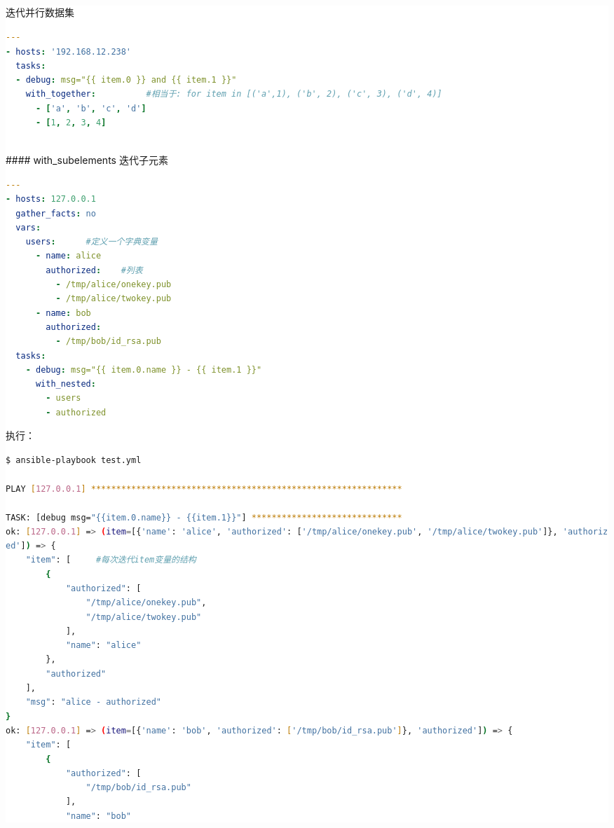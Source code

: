 迭代并行数据集

```yaml
---
- hosts: '192.168.12.238'
  tasks:
  - debug: msg="{{ item.0 }} and {{ item.1 }}"
    with_together:          #相当于: for item in [('a',1), ('b', 2), ('c', 3), ('d', 4)]
      - ['a', 'b', 'c', 'd']
      - [1, 2, 3, 4]
```


<br />
#### with_subelements
迭代子元素

```yaml
---
- hosts: 127.0.0.1
  gather_facts: no
  vars:
    users:      #定义一个字典变量
      - name: alice
        authorized:    #列表
          - /tmp/alice/onekey.pub
          - /tmp/alice/twokey.pub
      - name: bob
        authorized:
          - /tmp/bob/id_rsa.pub
  tasks:
    - debug: msg="{{ item.0.name }} - {{ item.1 }}"
      with_nested:
        - users
        - authorized
```
执行：

```bash
$ ansible-playbook test.yml 

PLAY [127.0.0.1] ************************************************************** 

TASK: [debug msg="{{item.0.name}} - {{item.1}}"] ****************************** 
ok: [127.0.0.1] => (item=[{'name': 'alice', 'authorized': ['/tmp/alice/onekey.pub', '/tmp/alice/twokey.pub']}, 'authorized']) => {
    "item": [     #每次迭代item变量的结构
        {
            "authorized": [
                "/tmp/alice/onekey.pub", 
                "/tmp/alice/twokey.pub"
            ], 
            "name": "alice"
        }, 
        "authorized"
    ], 
    "msg": "alice - authorized"
}
ok: [127.0.0.1] => (item=[{'name': 'bob', 'authorized': ['/tmp/bob/id_rsa.pub']}, 'authorized']) => {
    "item": [
        {
            "authorized": [
                "/tmp/bob/id_rsa.pub"
            ], 
            "name": "bob"
```